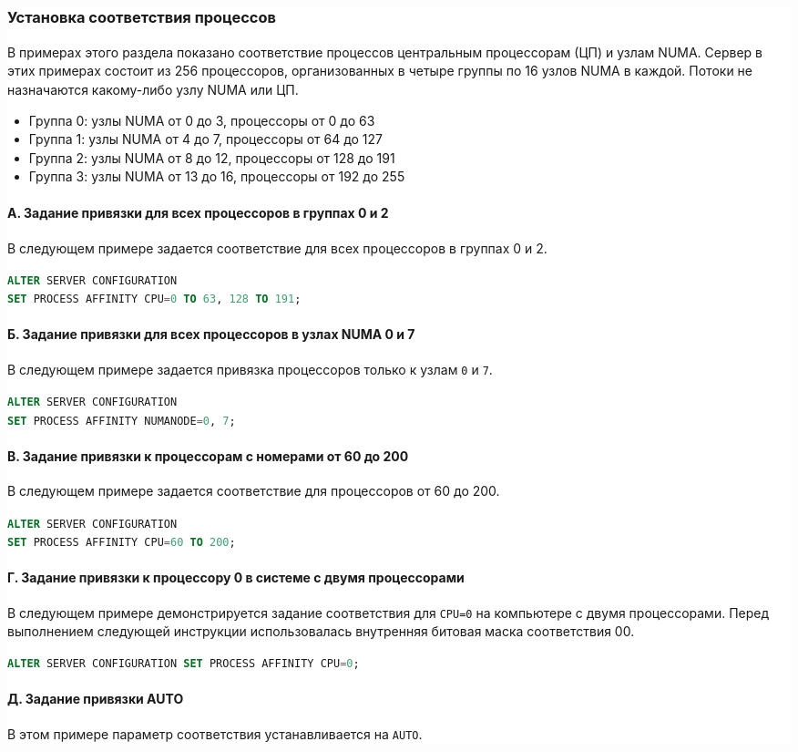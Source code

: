   
###  <a name="setting-process-affinity"></a><a name="Affinity"></a> Установка соответствия процессов  
В примерах этого раздела показано соответствие процессов центральным процессорам (ЦП) и узлам NUMA. Сервер в этих примерах состоит из 256 процессоров, организованных в четыре группы по 16 узлов NUMA в каждой. Потоки не назначаются какому-либо узлу NUMA или ЦП.  
  
-   Группа 0: узлы NUMA от 0 до 3, процессоры от 0 до 63  
-   Группа 1: узлы NUMA от 4 до 7, процессоры от 64 до 127  
-   Группа 2: узлы NUMA от 8 до 12, процессоры от 128 до 191  
-   Группа 3: узлы NUMA от 13 до 16, процессоры от 192 до 255  
  
#### <a name="a-setting-affinity-to-all-cpus-in-groups-0-and-2"></a>A. Задание привязки для всех процессоров в группах 0 и 2  
В следующем примере задается соответствие для всех процессоров в группах 0 и 2.  
  
```sql  
ALTER SERVER CONFIGURATION   
SET PROCESS AFFINITY CPU=0 TO 63, 128 TO 191;  
```  
  
#### <a name="b-setting-affinity-to-all-cpus-in-numa-nodes-0-and-7"></a>Б. Задание привязки для всех процессоров в узлах NUMA 0 и 7  
В следующем примере задается привязка процессоров только к узлам `0` и `7`.  
  
```sql  
ALTER SERVER CONFIGURATION   
SET PROCESS AFFINITY NUMANODE=0, 7;  
```  
  
#### <a name="c-setting-affinity-to-cpus-60-through-200"></a>В. Задание привязки к процессорам с номерами от 60 до 200  
В следующем примере задается соответствие для процессоров от 60 до 200.  
  
```sql  
ALTER SERVER CONFIGURATION   
SET PROCESS AFFINITY CPU=60 TO 200;  
```  
  
#### <a name="d-setting-affinity-to-cpu-0-on-a-system-that-has-two-cpus"></a>Г. Задание привязки к процессору 0 в системе с двумя процессорами  
В следующем примере демонстрируется задание соответствия для `CPU=0` на компьютере с двумя процессорами. Перед выполнением следующей инструкции использовалась внутренняя битовая маска соответствия 00.  
  
```sql  
ALTER SERVER CONFIGURATION SET PROCESS AFFINITY CPU=0;  
```  
  
#### <a name="e-setting-affinity-to-auto"></a>Д. Задание привязки AUTO  
В этом примере параметр соответствия устанавливается на `AUTO`.  
  